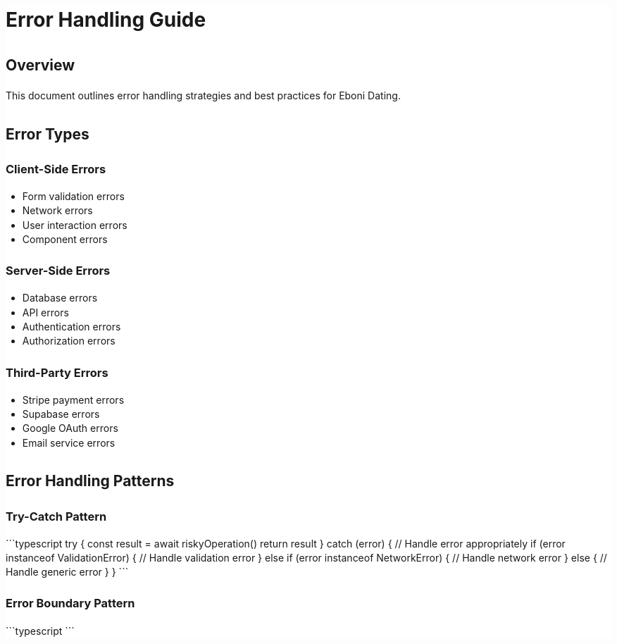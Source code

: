 # Error Handling Guide

## Overview
This document outlines error handling strategies and best practices for Eboni Dating.

## Error Types

### Client-Side Errors
- Form validation errors
- Network errors
- User interaction errors
- Component errors

### Server-Side Errors
- Database errors
- API errors
- Authentication errors
- Authorization errors

### Third-Party Errors
- Stripe payment errors
- Supabase errors
- Google OAuth errors
- Email service errors

## Error Handling Patterns

### Try-Catch Pattern
\`\`\`typescript
try {
  const result = await riskyOperation()
  return result
} catch (error) {
  // Handle error appropriately
  if (error instanceof ValidationError) {
    // Handle validation error
  } else if (error instanceof NetworkError) {
    // Handle network error
  } else {
    // Handle generic error
  }
}
\`\`\`

### Error Boundary Pattern
\`\`\`typescript
<ErrorBoundary>
  <YourComponent />
</ErrorBoundary>
\`\`\`
